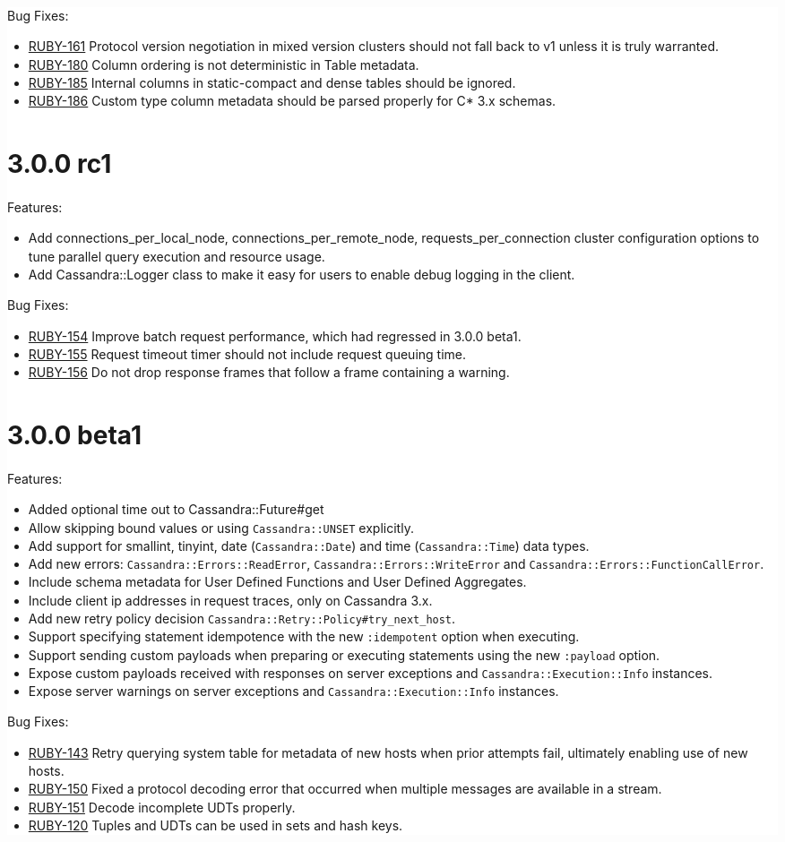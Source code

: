 Bug Fixes:
* [RUBY-161](https://datastax-oss.atlassian.net/browse/RUBY-161) Protocol version negotiation in mixed version clusters should not fall back to v1 unless it is truly warranted.    
* [RUBY-180](https://datastax-oss.atlassian.net/browse/RUBY-180) Column ordering is not deterministic in Table metadata.
* [RUBY-185](https://datastax-oss.atlassian.net/browse/RUBY-185) Internal columns in static-compact and dense tables should be ignored.
* [RUBY-186](https://datastax-oss.atlassian.net/browse/RUBY-186) Custom type column metadata should be parsed properly for C* 3.x schemas. 

# 3.0.0 rc1

Features:
* Add connections_per_local_node, connections_per_remote_node, requests_per_connection cluster configuration options to tune parallel query execution and resource usage.
* Add Cassandra::Logger class to make it easy for users to enable debug logging in the client.

Bug Fixes:
* [RUBY-154](https://datastax-oss.atlassian.net/browse/RUBY-154) Improve batch request performance, which had regressed in 3.0.0 beta1.
* [RUBY-155](https://datastax-oss.atlassian.net/browse/RUBY-155) Request timeout timer should not include request queuing time.
* [RUBY-156](https://datastax-oss.atlassian.net/browse/RUBY-156) Do not drop response frames that follow a frame containing a warning.

# 3.0.0 beta1

Features:

* Added optional time out to Cassandra::Future#get
* Allow skipping bound values or using `Cassandra::UNSET` explicitly.
* Add support for smallint, tinyint, date (`Cassandra::Date`) and time (`Cassandra::Time`) data types.
* Add new errors: `Cassandra::Errors::ReadError`, `Cassandra::Errors::WriteError` and `Cassandra::Errors::FunctionCallError`.
* Include schema metadata for User Defined Functions and User Defined Aggregates.
* Include client ip addresses in request traces, only on Cassandra 3.x.
* Add new retry policy decision `Cassandra::Retry::Policy#try_next_host`.
* Support specifying statement idempotence with the new `:idempotent` option when executing.
* Support sending custom payloads when preparing or executing statements using the new `:payload` option.
* Expose custom payloads received with responses on server exceptions and `Cassandra::Execution::Info` instances.
* Expose server warnings on server exceptions and `Cassandra::Execution::Info` instances.

Bug Fixes:

* [RUBY-143](https://datastax-oss.atlassian.net/browse/RUBY-143) Retry querying system table for metadata of new hosts when prior attempts fail, ultimately enabling use of new hosts.
* [RUBY-150](https://datastax-oss.atlassian.net/browse/RUBY-150) Fixed a protocol decoding error that occurred when multiple messages are available in a stream.
* [RUBY-151](https://datastax-oss.atlassian.net/browse/RUBY-151) Decode incomplete UDTs properly.
* [RUBY-120](https://datastax-oss.atlassian.net/browse/RUBY-120) Tuples and UDTs can be used in sets and hash keys.

